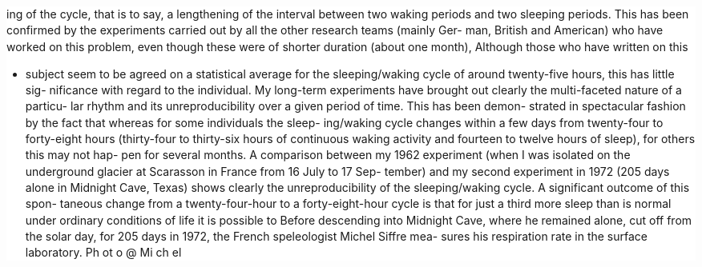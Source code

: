 ing of the cycle, that is to say, a lengthening 
of the interval between two waking periods 
and two sleeping periods. This has been 
confirmed by the experiments carried out 
by all the other research teams (mainly Ger- 
man, British and American) who have 
worked on this problem, even though these 
were of shorter duration (about one 
month), 
Although those who have written on this 
- subject seem to be agreed on a statistical 
average for the sleeping/waking cycle of 
around twenty-five hours, this has little sig- 
nificance with regard to the individual. My 
long-term experiments have brought out 
clearly the multi-faceted nature of a particu- 
lar rhythm and its unreproducibility over a 
given period of time. This has been demon- 
strated in spectacular fashion by the fact 
that whereas for some individuals the sleep- 
ing/waking cycle changes within a few days 
from twenty-four to forty-eight hours 
(thirty-four to thirty-six hours of continuous 
waking activity and fourteen to twelve 
hours of sleep), for others this may not hap- 
pen for several months. A comparison 
between my 1962 experiment (when I was 
isolated on the underground glacier at 
Scarasson in France from 16 July to 17 Sep- 
tember) and my second experiment in 1972 
(205 days alone in Midnight Cave, Texas) 
shows clearly the unreproducibility of the 
sleeping/waking cycle. 
A significant outcome of this spon- 
taneous change from a twenty-four-hour to 
a forty-eight-hour cycle is that for just a 
third more sleep than is normal under 
ordinary conditions of life it is possible to 
Before descending into Midnight Cave, 
where he remained alone, cut off from 
the solar day, for 205 days in 1972, the 
French speleologist Michel Siffre mea- 
sures his respiration rate in the surface 
laboratory. Ph
ot
o 
@ 
Mi
ch
el
 